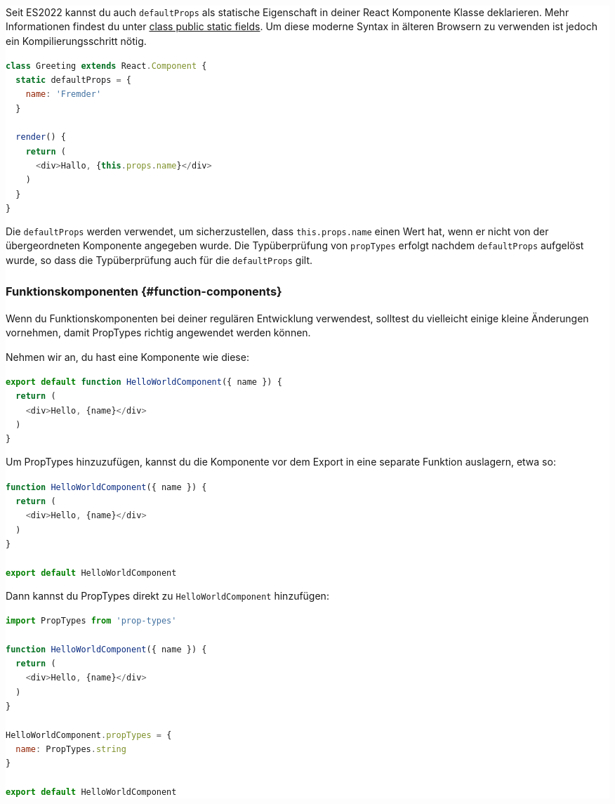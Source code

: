 Seit ES2022 kannst du auch `defaultProps` als statische Eigenschaft in deiner React Komponente Klasse deklarieren. Mehr Informationen findest du unter [class public static fields](https://developer.mozilla.org/en-US/docs/Web/JavaScript/Reference/Classes/Public_class_fields#public_static_fields). Um diese moderne Syntax in älteren Browsern zu verwenden ist jedoch ein Kompilierungsschritt nötig.

```javascript
class Greeting extends React.Component {
  static defaultProps = {
    name: 'Fremder'
  }

  render() {
    return (
      <div>Hallo, {this.props.name}</div>
    )
  }
}
```

Die `defaultProps` werden verwendet, um sicherzustellen, dass `this.props.name` einen Wert hat, wenn er nicht von der übergeordneten Komponente angegeben wurde. Die Typüberprüfung von `propTypes` erfolgt nachdem `defaultProps` aufgelöst wurde, so dass die Typüberprüfung auch für die `defaultProps` gilt.

### Funktionskomponenten {#function-components}

Wenn du Funktionskomponenten bei deiner regulären Entwicklung verwendest, solltest du vielleicht einige kleine Änderungen vornehmen, damit PropTypes richtig angewendet werden können. 

Nehmen wir an, du hast eine Komponente wie diese:

```javascript
export default function HelloWorldComponent({ name }) {
  return (
    <div>Hello, {name}</div>
  )
}
```

Um PropTypes hinzuzufügen, kannst du die Komponente vor dem Export in eine separate Funktion auslagern, etwa so:

```javascript
function HelloWorldComponent({ name }) {
  return (
    <div>Hello, {name}</div>
  )
}

export default HelloWorldComponent
```

Dann kannst du PropTypes direkt zu `HelloWorldComponent` hinzufügen:

```javascript
import PropTypes from 'prop-types'

function HelloWorldComponent({ name }) {
  return (
    <div>Hello, {name}</div>
  )
}

HelloWorldComponent.propTypes = {
  name: PropTypes.string
}

export default HelloWorldComponent
```